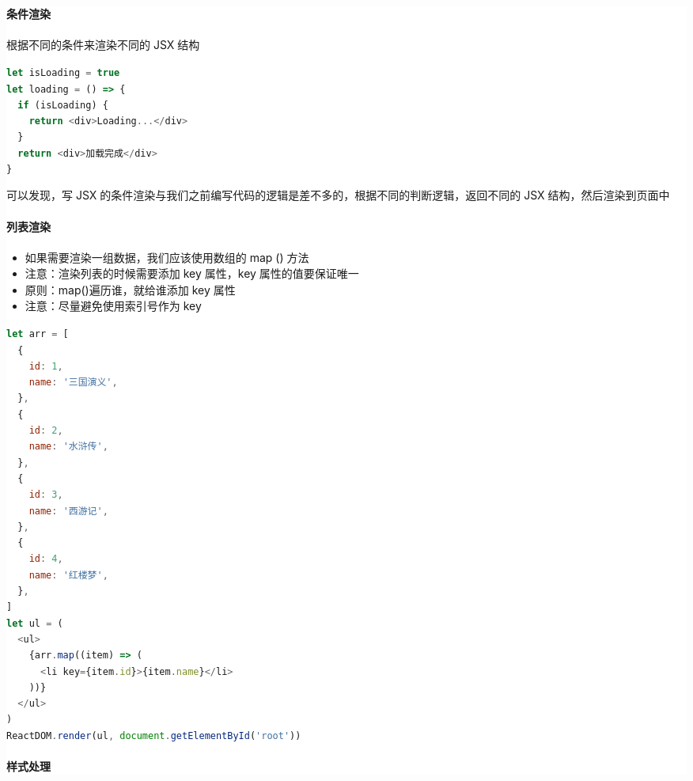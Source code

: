 #### 条件渲染

根据不同的条件来渲染不同的 JSX 结构

```js
let isLoading = true
let loading = () => {
  if (isLoading) {
    return <div>Loading...</div>
  }
  return <div>加载完成</div>
}
```

可以发现，写 JSX 的条件渲染与我们之前编写代码的逻辑是差不多的，根据不同的判断逻辑，返回不同的 JSX 结构，然后渲染到页面中

#### 列表渲染

- 如果需要渲染一组数据，我们应该使用数组的 map () 方法
- 注意：渲染列表的时候需要添加 key 属性，key 属性的值要保证唯一
- 原则：map()遍历谁，就给谁添加 key 属性
- 注意：尽量避免使用索引号作为 key

```js
let arr = [
  {
    id: 1,
    name: '三国演义',
  },
  {
    id: 2,
    name: '水浒传',
  },
  {
    id: 3,
    name: '西游记',
  },
  {
    id: 4,
    name: '红楼梦',
  },
]
let ul = (
  <ul>
    {arr.map((item) => (
      <li key={item.id}>{item.name}</li>
    ))}
  </ul>
)
ReactDOM.render(ul, document.getElementById('root'))
```

#### 样式处理
